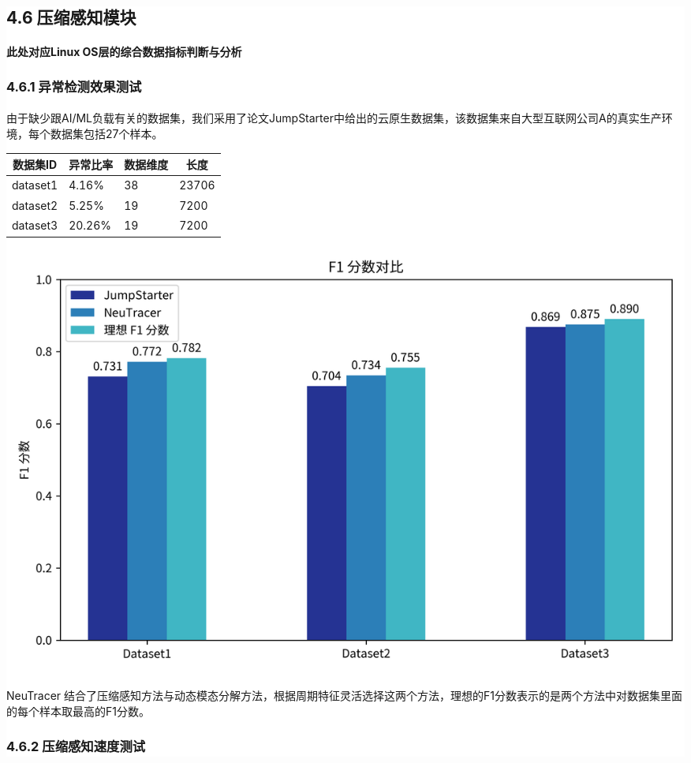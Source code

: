 


## 4.6 压缩感知模块

**此处对应Linux OS层的综合数据指标判断与分析**

### 4.6.1 异常检测效果测试

由于缺少跟AI/ML负载有关的数据集，我们采用了论文JumpStarter中给出的云原生数据集，该数据集来自大型互联网公司A的真实生产环境，每个数据集包括27个样本。


| 数据集ID | 异常比率 | 数据维度 | 长度  |
| -------- | -------- | -------- | ----- |
| dataset1 | 4.16%    | 38       | 23706 |
| dataset2 | 5.25%    | 19       | 7200  |
| dataset3 | 20.26%   | 19       | 7200  |

![压缩感知效果](doc/README_figures/f1_中文.png)

NeuTracer 结合了压缩感知方法与动态模态分解方法，根据周期特征灵活选择这两个方法，理想的F1分数表示的是两个方法中对数据集里面的每个样本取最高的F1分数。


### 4.6.2 压缩感知速度测试
